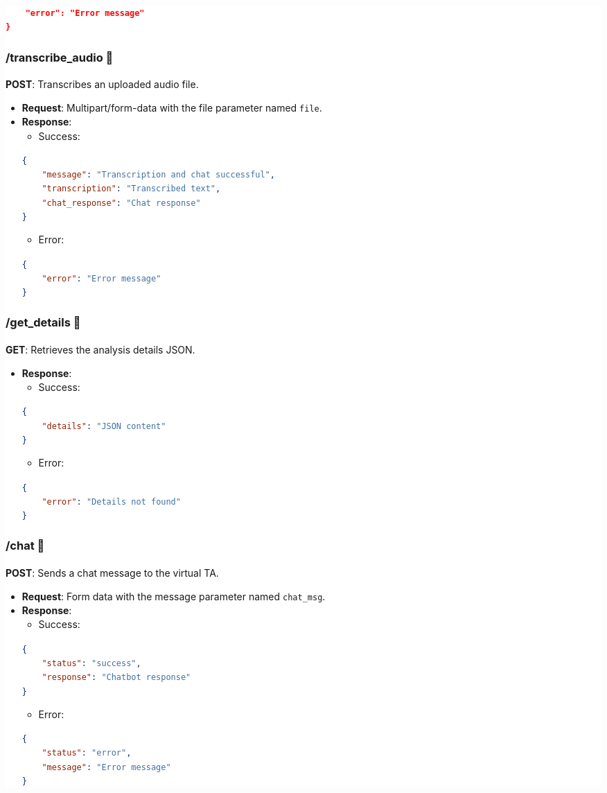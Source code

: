   ```json
      "error": "Error message"
  }
  ```

### /transcribe_audio 🎤
**POST**: Transcribes an uploaded audio file.
- **Request**: Multipart/form-data with the file parameter named `file`.
- **Response**:
  - Success:
  ```json
  {
      "message": "Transcription and chat successful",
      "transcription": "Transcribed text",
      "chat_response": "Chat response"
  }
  ```
  - Error:
  ```json
  {
      "error": "Error message"
  }
  ```

### /get_details 📜
**GET**: Retrieves the analysis details JSON.
- **Response**:
  - Success:
  ```json
  {
      "details": "JSON content"
  }
  ```
  - Error:
  ```json
  {
      "error": "Details not found"
  }
  ```

### /chat 💬
**POST**: Sends a chat message to the virtual TA.
- **Request**: Form data with the message parameter named `chat_msg`.
- **Response**:
  - Success:
  ```json
  {
      "status": "success",
      "response": "Chatbot response"
  }
  ```
  - Error:
  ```json
  {
      "status": "error",
      "message": "Error message"
  }
  ```
